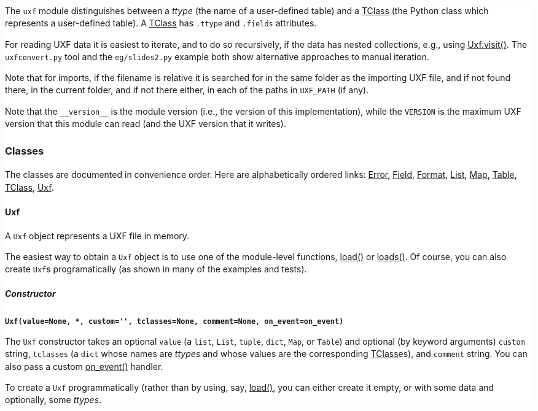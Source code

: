 The `uxf` module distinguishes between a _ttype_ (the name of a user-defined
table) and a [TClass](#tclass-class) (the Python class which represents a
user-defined table). A [TClass](#tclass-class) has `.ttype` and `.fields`
attributes.

For reading UXF data it is easiest to iterate, and to do so recursively, if
the data has nested collections, e.g., using [Uxf.visit()](#uxf.visit-def).
The `uxfconvert.py` tool and the `eg/slides2.py` example both show
alternative approaches to manual iteration.

Note that for imports, if the filename is relative it is searched for in the
same folder as the importing UXF file, and if not found there, in the
current folder, and if not there either, in each of the paths in `UXF_PATH`
(if any).

Note that the `__version__` is the module version (i.e., the version of this
implementation), while the `VERSION` is the maximum UXF version that this
module can read (and the UXF version that it writes).

### Classes

The classes are documented in convenience order. Here are alphabetically
ordered links:
[Error](#error-class),
[Field](#field-class),
[Format](#format-class),
[List](#list-class),
[Map](#map-class),
[Table](#table-class),
[TClass](#tclass-class),
[Uxf](#uxf-class).

<a name="uxf-class"></a>
#### Uxf

A `Uxf` object represents a UXF file in memory.

The easiest way to obtain a `Uxf` object is to use one of the module-level
functions, [load()](#load-def) or [loads()](#loads-def). Of course, you can
also create ``Uxf``s programatically (as shown in many of the examples and
tests).

##### Constructor

**`Uxf(value=None, *, custom='', tclasses=None, comment=None,
on_event=on_event)`**

The `Uxf` constructor takes an optional `value` (a `list`, `List`, `tuple`,
`dict`, `Map`, or `Table`) and optional (by keyword arguments) `custom`
string, `tclasses` (a `dict` whose names are _ttypes_ and whose values are
the corresponding [TClass](#tclass-class)es), and `comment` string. You can
also pass a custom [on\_event()](#on_event-def) handler.

To create a `Uxf` programmatically (rather than by using, say,
[load()](#load-def), you can either create it empty, or with some data and
optionally, some _ttypes_.
